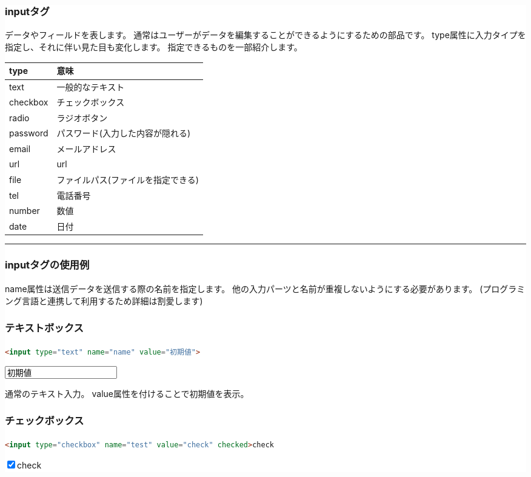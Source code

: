 
### inputタグ

データやフィールドを表します。
通常はユーザーがデータを編集することができるようにするための部品です。
type属性に入力タイプを指定し、それに伴い見た目も変化します。
指定できるものを一部紹介します。

|type|意味|
|:--|:--|
|text|一般的なテキスト|
|checkbox|チェックボックス|
|radio|ラジオボタン|
|password|パスワード(入力した内容が隠れる)|
|email|メールアドレス|
|url|url|
|file|ファイルパス(ファイルを指定できる)|
|tel|電話番号|
|number|数値|
|date|日付|

---

### inputタグの使用例

name属性は送信データを送信する際の名前を指定します。
他の入力パーツと名前が重複しないようにする必要があります。
(プログラミング言語と連携して利用するため詳細は割愛します)

### テキストボックス

```html
<input type="text" name="name" value="初期値">
```

<input type="text" name="name" value="初期値">

通常のテキスト入力。
value属性を付けることで初期値を表示。

### チェックボックス

```html
<input type="checkbox" name="test" value="check" checked>check
```

<input type="checkbox" name="test" value="check" checked>check  
